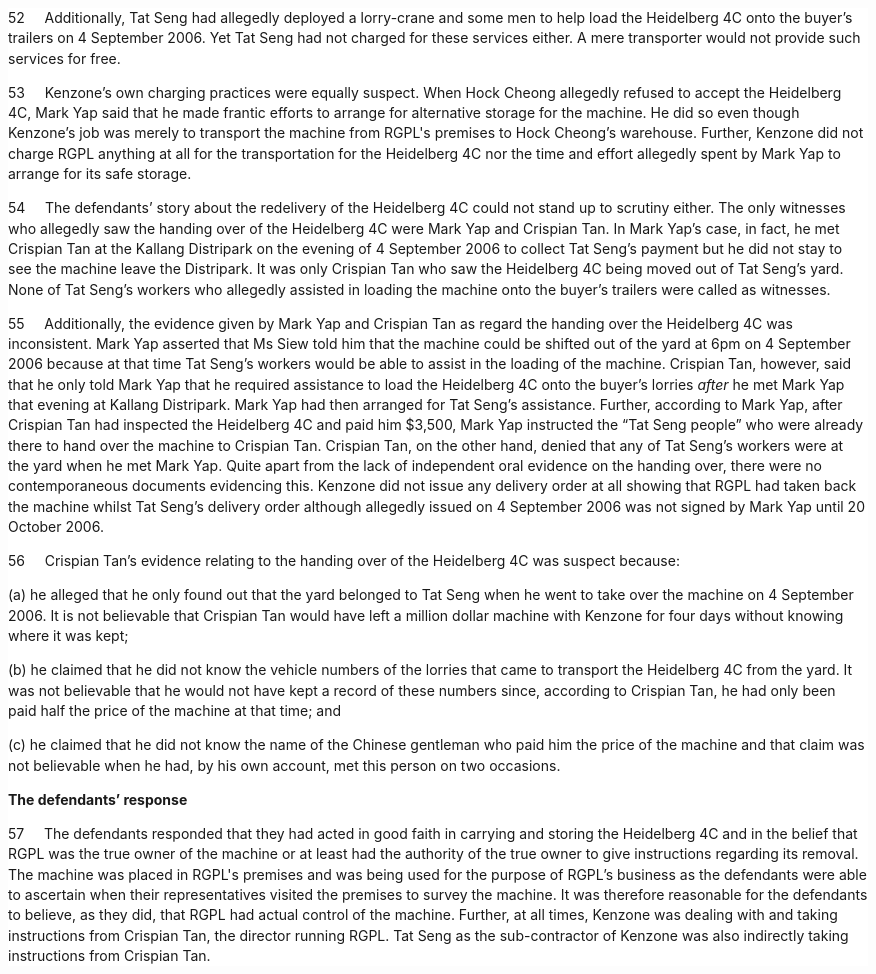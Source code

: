 52     Additionally, Tat Seng had allegedly deployed a lorry-crane and some men to help load the Heidelberg 4C onto the buyer’s trailers on 4 September 2006. Yet Tat Seng had not charged for these services either. A mere transporter would not provide such services for free. 

53     Kenzone’s own charging practices were equally suspect. When Hock Cheong allegedly refused to accept the Heidelberg 4C, Mark Yap said that he made frantic efforts to arrange for alternative storage for the machine. He did so even though Kenzone’s job was merely to transport the machine from RGPL's premises to Hock Cheong’s warehouse. Further, Kenzone did not charge RGPL anything at all for the transportation for the Heidelberg 4C nor the time and effort allegedly spent by Mark Yap to arrange for its safe storage. 

54     The defendants’ story about the redelivery of the Heidelberg 4C could not stand up to scrutiny either. The only witnesses who allegedly saw the handing over of the Heidelberg 4C were Mark Yap and Crispian Tan. In Mark Yap’s case, in fact, he met Crispian Tan at the Kallang Distripark on the evening of 4 September 2006 to collect Tat Seng’s payment but he did not stay to see the machine leave the Distripark. It was only Crispian Tan who saw the Heidelberg 4C being moved out of Tat Seng’s yard. None of Tat Seng’s workers who allegedly assisted in loading the machine onto the buyer’s trailers were called as witnesses. 

55     Additionally, the evidence given by Mark Yap and Crispian Tan as regard the handing over the Heidelberg 4C was inconsistent. Mark Yap asserted that Ms Siew told him that the machine could be shifted out of the yard at 6pm on 4 September 2006 because at that time Tat Seng’s workers would be able to assist in the loading of the machine. Crispian Tan, however, said that he only told Mark Yap that he required assistance to load the Heidelberg 4C onto the buyer’s lorries _after_ he met Mark Yap that evening at Kallang Distripark. Mark Yap had then arranged for Tat Seng’s assistance. Further, according to Mark Yap, after Crispian Tan had inspected the Heidelberg 4C and paid him $3,500, Mark Yap instructed the “Tat Seng people” who were already there to hand over the machine to Crispian Tan. Crispian Tan, on the other hand, denied that any of Tat Seng’s workers were at the yard when he met Mark Yap. Quite apart from the lack of independent oral evidence on the handing over, there were no contemporaneous documents evidencing this. Kenzone did not issue any delivery order at all showing that RGPL had taken back the machine whilst Tat Seng’s delivery order although allegedly issued on 4 September 2006 was not signed by Mark Yap until 20 October 2006. 

56     Crispian Tan’s evidence relating to the handing over of the Heidelberg 4C was suspect because: 

 (a) he alleged that he only found out that the yard belonged to Tat Seng when he went to take over the machine on 4 September 2006. It is not believable that Crispian Tan would have left a million dollar machine with Kenzone for four days without knowing where it was kept; 

 (b) he claimed that he did not know the vehicle numbers of the lorries that came to transport the Heidelberg 4C from the yard. It was not believable that he would not have kept a record of these numbers since, according to Crispian Tan, he had only been paid half the price of the machine at that time; and 


 (c) he claimed that he did not know the name of the Chinese gentleman who paid him the price of the machine and that claim was not believable when he had, by his own account, met this person on two occasions. 

**The defendants’ response** 

57     The defendants responded that they had acted in good faith in carrying and storing the Heidelberg 4C and in the belief that RGPL was the true owner of the machine or at least had the authority of the true owner to give instructions regarding its removal. The machine was placed in RGPL's premises and was being used for the purpose of RGPL’s business as the defendants were able to ascertain when their representatives visited the premises to survey the machine. It was therefore reasonable for the defendants to believe, as they did, that RGPL had actual control of the machine. Further, at all times, Kenzone was dealing with and taking instructions from Crispian Tan, the director running RGPL. Tat Seng as the sub-contractor of Kenzone was also indirectly taking instructions from Crispian Tan. 
